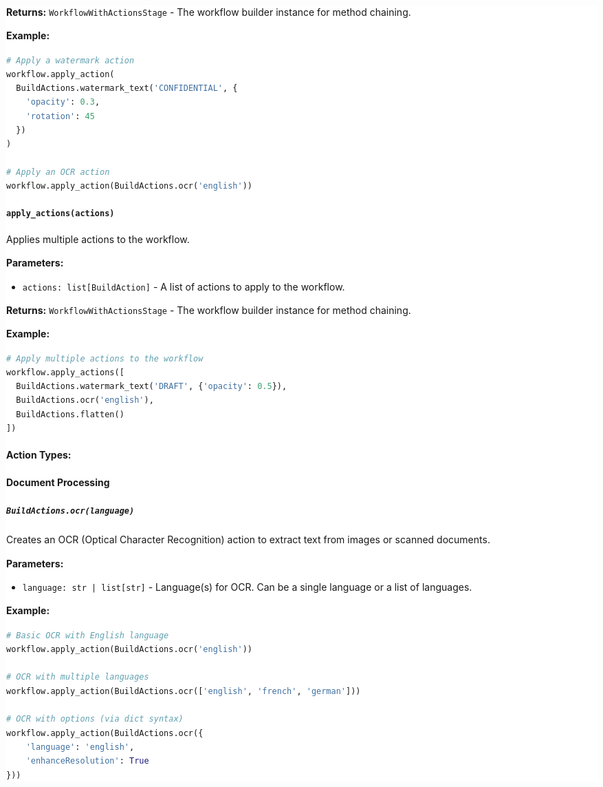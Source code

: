 **Returns:** `WorkflowWithActionsStage` - The workflow builder instance for method chaining.

**Example:**

```python
# Apply a watermark action
workflow.apply_action(
  BuildActions.watermark_text('CONFIDENTIAL', {
    'opacity': 0.3,
    'rotation': 45
  })
)

# Apply an OCR action
workflow.apply_action(BuildActions.ocr('english'))
```

#### `apply_actions(actions)`
Applies multiple actions to the workflow.

**Parameters:**
- `actions: list[BuildAction]` - A list of actions to apply to the workflow.

**Returns:** `WorkflowWithActionsStage` - The workflow builder instance for method chaining.

**Example:**

```python
# Apply multiple actions to the workflow
workflow.apply_actions([
  BuildActions.watermark_text('DRAFT', {'opacity': 0.5}),
  BuildActions.ocr('english'),
  BuildActions.flatten()
])
```

#### Action Types:

#### Document Processing

##### `BuildActions.ocr(language)`
Creates an OCR (Optical Character Recognition) action to extract text from images or scanned documents.

**Parameters:**
- `language: str | list[str]` - Language(s) for OCR. Can be a single language or a list of languages.

**Example:**
```python
# Basic OCR with English language
workflow.apply_action(BuildActions.ocr('english'))

# OCR with multiple languages
workflow.apply_action(BuildActions.ocr(['english', 'french', 'german']))

# OCR with options (via dict syntax)
workflow.apply_action(BuildActions.ocr({
    'language': 'english',
    'enhanceResolution': True
}))
```
